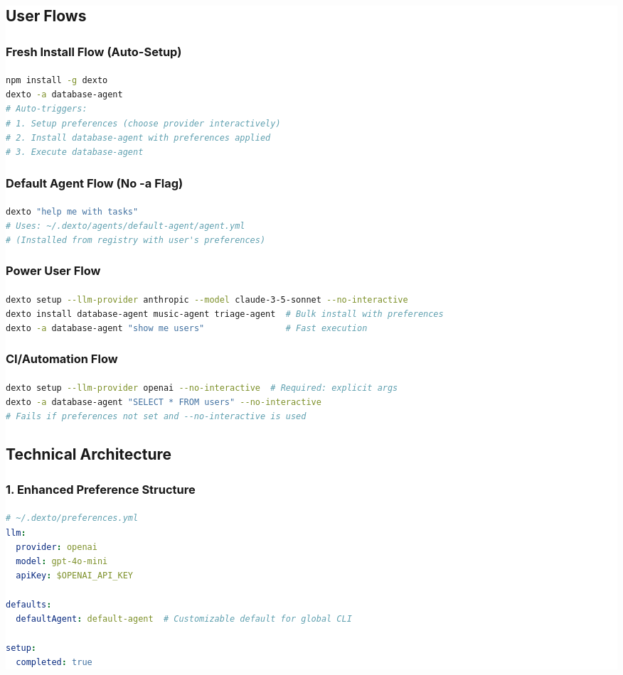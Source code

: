 ## User Flows

### Fresh Install Flow (Auto-Setup)
```bash
npm install -g dexto
dexto -a database-agent
# Auto-triggers:
# 1. Setup preferences (choose provider interactively)
# 2. Install database-agent with preferences applied  
# 3. Execute database-agent
```

### Default Agent Flow (No -a Flag)
```bash
dexto "help me with tasks"
# Uses: ~/.dexto/agents/default-agent/agent.yml
# (Installed from registry with user's preferences)
```

### Power User Flow
```bash
dexto setup --llm-provider anthropic --model claude-3-5-sonnet --no-interactive
dexto install database-agent music-agent triage-agent  # Bulk install with preferences
dexto -a database-agent "show me users"                # Fast execution
```

### CI/Automation Flow
```bash
dexto setup --llm-provider openai --no-interactive  # Required: explicit args
dexto -a database-agent "SELECT * FROM users" --no-interactive
# Fails if preferences not set and --no-interactive is used
```

## Technical Architecture

### 1. Enhanced Preference Structure

```yaml
# ~/.dexto/preferences.yml
llm:
  provider: openai
  model: gpt-4o-mini  
  apiKey: $OPENAI_API_KEY

defaults:
  defaultAgent: default-agent  # Customizable default for global CLI

setup:
  completed: true
```
